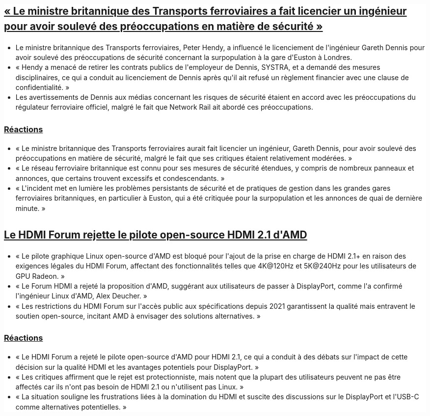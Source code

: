 ## [« Le ministre britannique des Transports ferroviaires a fait licencier un ingénieur pour avoir soulevé des préoccupations en matière de sécurité »](https://www.politico.eu/article/uk-rail-minister-peter-hendy-fired-gareth-dennis-engineer-safety-concerns-trains-london-euston-station/)

- Le ministre britannique des Transports ferroviaires, Peter Hendy, a influencé le licenciement de l'ingénieur Gareth Dennis pour avoir soulevé des préoccupations de sécurité concernant la surpopulation à la gare d'Euston à Londres.
- « Hendy a menacé de retirer les contrats publics de l'employeur de Dennis, SYSTRA, et a demandé des mesures disciplinaires, ce qui a conduit au licenciement de Dennis après qu'il ait refusé un règlement financier avec une clause de confidentialité. »
- Les avertissements de Dennis aux médias concernant les risques de sécurité étaient en accord avec les préoccupations du régulateur ferroviaire officiel, malgré le fait que Network Rail ait abordé ces préoccupations.

### [Réactions](https://news.ycombinator.com/item?id=41388888)

- « Le ministre britannique des Transports ferroviaires aurait fait licencier un ingénieur, Gareth Dennis, pour avoir soulevé des préoccupations en matière de sécurité, malgré le fait que ses critiques étaient relativement modérées. »
- « Le réseau ferroviaire britannique est connu pour ses mesures de sécurité étendues, y compris de nombreux panneaux et annonces, que certains trouvent excessifs et condescendants. »
- « L'incident met en lumière les problèmes persistants de sécurité et de pratiques de gestion dans les grandes gares ferroviaires britanniques, en particulier à Euston, qui a été critiquée pour la surpopulation et les annonces de quai de dernière minute. »

## [Le HDMI Forum rejette le pilote open-source HDMI 2.1 d'AMD](https://www.tomshardware.com/pc-components/gpus/hdmi-forum-rejects-amds-hdmi-21-open-source-driver)

- « Le pilote graphique Linux open-source d'AMD est bloqué pour l'ajout de la prise en charge de HDMI 2.1+ en raison des exigences légales du HDMI Forum, affectant des fonctionnalités telles que 4K@120Hz et 5K@240Hz pour les utilisateurs de GPU Radeon. »
- « Le Forum HDMI a rejeté la proposition d'AMD, suggérant aux utilisateurs de passer à DisplayPort, comme l'a confirmé l'ingénieur Linux d'AMD, Alex Deucher. »
- « Les restrictions du HDMI Forum sur l'accès public aux spécifications depuis 2021 garantissent la qualité mais entravent le soutien open-source, incitant AMD à envisager des solutions alternatives. »

### [Réactions](https://news.ycombinator.com/item?id=41386667)

- « Le HDMI Forum a rejeté le pilote open-source d'AMD pour HDMI 2.1, ce qui a conduit à des débats sur l'impact de cette décision sur la qualité HDMI et les avantages potentiels pour DisplayPort. »
- « Les critiques affirment que le rejet est protectionniste, mais notent que la plupart des utilisateurs peuvent ne pas être affectés car ils n'ont pas besoin de HDMI 2.1 ou n'utilisent pas Linux. »
- « La situation souligne les frustrations liées à la domination du HDMI et suscite des discussions sur le DisplayPort et l'USB-C comme alternatives potentielles. »
